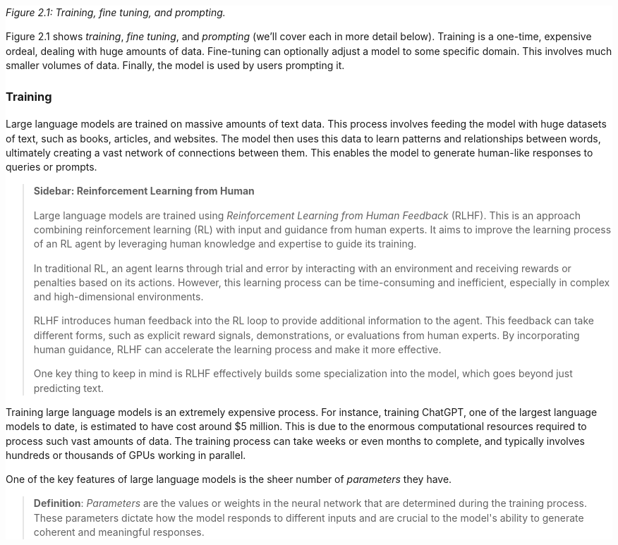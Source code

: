 
*Figure 2.1: Training, fine tuning, and prompting.*

Figure 2.1 shows *training*, *fine tuning*, and *prompting* (we’ll cover each in
more detail below). Training is a one-time, expensive ordeal, dealing with huge
amounts of data. Fine-tuning can optionally adjust a model to some specific
domain. This involves much smaller volumes of data. Finally, the model is used
by users prompting it.

### Training

Large language models are trained on massive amounts of text data. This process
involves feeding the model with huge datasets of text, such as books, articles,
and websites. The model then uses this data to learn patterns and relationships
between words, ultimately creating a vast network of connections between them.
This enables the model to generate human-like responses to queries or prompts.

> **Sidebar: Reinforcement Learning from Human**
>
> Large language models are trained using *Reinforcement Learning from Human
Feedback* (RLHF). This is an approach combining reinforcement learning (RL) with
input and guidance from human experts. It aims to improve the learning process
of an RL agent by leveraging human knowledge and expertise to guide its
training.
>
> In traditional RL, an agent learns through trial and error by interacting with
an environment and receiving rewards or penalties based on its actions. However,
this learning process can be time-consuming and inefficient, especially in
complex and high-dimensional environments.
>
> RLHF introduces human feedback into the RL loop to provide additional
information to the agent. This feedback can take different forms, such as
explicit reward signals, demonstrations, or evaluations from human experts. By
incorporating human guidance, RLHF can accelerate the learning process and make
it more effective.
>
> One key thing to keep in mind is RLHF effectively builds some specialization
into the model, which goes beyond just predicting text.

Training large language models is an extremely expensive process. For instance,
training ChatGPT, one of the largest language models to date, is estimated to
have cost around $5 million. This is due to the enormous computational resources
required to process such vast amounts of data. The training process can take
weeks or even months to complete, and typically involves hundreds or thousands
of GPUs working in parallel.

One of the key features of large language models is the sheer number of
*parameters* they have.

> **Definition**: *Parameters* are the values or weights in the neural network
that are determined during the training process. These parameters dictate how
the model responds to different inputs and are crucial to the model's ability to
generate coherent and meaningful responses. 
